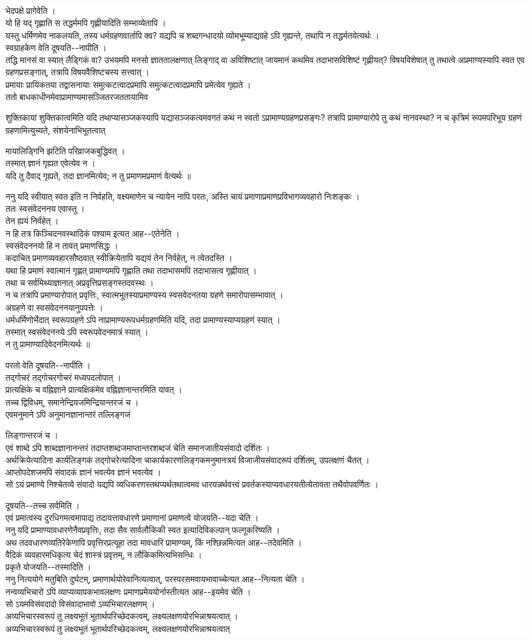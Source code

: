 भेदपक्षे प्रागेवेति ।  
यो हि यद् गृह्णाति स तद्धर्ममपि गृह्णीयादिति सम्भाव्येतापि ।  
यस्तु धर्मिणमेव नाकलयति, तस्य धर्मग्रहणवार्तापि क्व? यद्यपि च शब्दगन्धादयो व्योमभूम्याद्यग्रहे ऽपि गृह्यन्ते, तथापि न तद्धर्मतयेत्यर्थः ।  
स्वग्राहकेण वेति दूषयति--नापीति ।  
तद्धि मानसं वा स्यात् लैड्गिकं वा? उभयमपि मनसो ज्ञाततालक्षणात् लिङ्गाद् वा अविशिष्टात् जायमानं कथमिव तदाभासविशिष्टं गृह्णीयत्? विषयविशेषात् तु तथात्वे अप्रमाण्यस्यापि स्वत एव ग्रहणप्रसङ्गात्, तत्रापि विषयवैशिष्टचस्य सत्त्वात् ।  
प्रमायाः प्रायिकतया तद्वासनायाः समुत्कटत्वादप्रमापि समुत्कटत्वादप्रमापि प्रमेत्येव गृह्यते ।  
ततो बाधकाधीनमेवाप्रामाण्यमासञ्जितरजततायामिव  
    
शुक्तिकायां शुक्तिकात्वमिति यदि तथाप्यासञ्जकस्यापि यद्यासञ्जकत्वमवगतं कथं न स्वतो ऽप्रामाण्यग्रहणप्रसङ्गः? तत्रापि प्रामाण्यारोपे तु कथं नानवस्था? न च कृत्रिमं रूपमपरिभूय ग्रहणं ग्रहणामित्युच्यते, संशयेनाभिभूतत्वात्  
    
मायालिड्गिनि झटिति परिव्राजकबुद्धिवत् ।  
तस्मात् ज्ञानं गृह्यत एवेत्येव न ।  
यदि तु दैवाद् गृह्यते, तदा ज्ञानमित्येव; न तु प्रमाणमप्रमाणं वेत्यर्थः ॥

ननु यदि स्वीयात् स्वत इति न निर्वहति, वक्ष्यमाणेन च न्यायेन नापि परतः, अस्ति चायं प्रमाणाप्रमाणप्रविभागव्यवहारो निःशङ्कः ।  
ततः स्वसंवेदननय एवास्तु ।  
तेन ह्ययं निर्वहेत् ।  
न हि तत्र किञ्चिदनवस्थादिकं पश्याम इत्यत आह--एतेनेति ।  
स्वसंवेदननयो हि न तावत् प्रमाणसिद्धः ।  
कदाचित् प्रमाणव्यवहारसौष्ठवात् स्वीक्रियेतापि यद्ययं तेन निर्वहेत्, न त्वेतदस्ति ।  
यथा हि प्रमाणं स्वात्मानं गृह्णत् प्रामाण्यमपि गृह्णाति तथा तदाभासमपि तदाभासत्व गृह्णीयात् ।  
तथा च सर्वमिथ्याज्ञानात् अप्रवृत्तिप्रसङ्गस्तदवस्थः ।  
न च तत्रापि प्रमाण्यारोपात् प्रवृत्तिः, स्वात्मभूतस्याप्रमाण्यस्य स्वसवेदनतया ग्रहणे समारोपासम्भावात् ।  
अग्रहणे वा स्वसंवेदननयानुपपत्तेः ।  
धर्मधर्मिणोर्भेदात् स्वरूपग्रहणे ऽपि नाप्रामाण्यरूपधर्मग्रहणमिति यदि, तदा प्रामाण्यस्याप्यग्रहणं स्यात् ।  
तस्मात् स्वसंवेदननये ऽपि स्वरूपवेदनमात्रं स्यात् ।  
न तु प्रामाण्यादिवेदनमित्यर्थः ॥

परतो वेति दूषयति--नापीति ।  
तद्गोचरं तद्गोचरगोचरं मध्यपदलोपात् ।  
प्रात्यक्षिके च वह्निज्ञाने प्रात्यक्षिकमेव वह्निज्ञानान्तरमिति यावत् ।  
तच्च द्विविधम्, समानेन्द्रियजमिन्द्रियान्तरजं च ।  
एवमनुमाने ऽपि अनुमानज्ञानान्तरं तल्लिङ्गजं  
    
लिङ्गान्तरजं च ।  
एवं शाब्दे ऽपि शाब्दज्ञानानन्तरं तदाप्तशब्दजमाप्तान्तरशब्दजं चेति समानजातीयसंवादो दर्शितः ।  
अर्थक्रियेत्यादिना कार्यलिङ्गकं तद्गोचरेत्यादिना चाकार्यकारणलिङ्गकमनुमानत्रयं विजाजीयसंवादरूपं दर्शितम्, उपलक्षणं चैतत् ।  
आप्तोपदेशजमपि संवादकं ज्ञानं भवत्येव ज्ञानं भवत्येव ।  
सो ऽयं प्रमाण्ये निश्चेतव्ये संवादो यद्यपि व्यधिकरणस्तथप्यर्थतथात्वमव धारयन्नर्थवत्त्वं प्रवर्तकस्याप्यवधारयतीत्येतावता तथैवोपवर्णितः ।  
    
दूषयति--तच्च सर्वमिति ।  
एवं प्रमात्वस्य दुरधिगमत्वमापाद्य तदायत्तावधारणे प्रमाणानां प्रमाणत्वे योजयति--यदा चेति ।  
ननु यदि प्रामाण्यावधारणेनैवप्रवृत्तिः, तदा सैव सार्वलौकिकी स्वत इत्यादिविकल्पान् फल्गूकरिष्यति ।  
अथ तदवधारणव्यतिरेकेणापि प्रवृत्तिरप्रत्यूहा तदा मावधारि प्रामाण्यम्, किं नश्छिन्नमित्यत आह--तदेवमिति ।  
वैदिकं व्यवहारमधिकृत्य चेदं शास्त्रं प्रवृत्तम्, न लौकिकमित्यभिसन्धिः ।  
प्रकृते योजयति--तस्मादिति ।  
ननु नित्ययोगे मतुबिति दुर्घटम्, प्रमाणार्थयोरेवानित्यत्वात्, परस्परसमवायभावाच्चेत्यत आह--नित्यता चेति ।  
नन्वव्यभिचारो ऽपि व्याप्यव्यापकभावलक्षणः प्रमाणप्रमेययोर्नास्तीत्यत आह--इयमेव चेति ।  
सो ऽयमविसंवदादो विसंवादाभावो ऽव्यभिचारलक्षणम् ।  
अव्यभिचारस्वरूपं तु लक्ष्यभूतं भूतार्थपरिच्छेदकत्वम्, लक्ष्यलक्षणयोरभिन्नाश्रयत्वात् ।  
अव्यभिचारस्वरूपं तु लक्ष्यभूतं भूतार्थपरिच्छेदकत्वम्, लक्ष्यलक्षणयोरभिन्नाश्रयत्वात्  
    